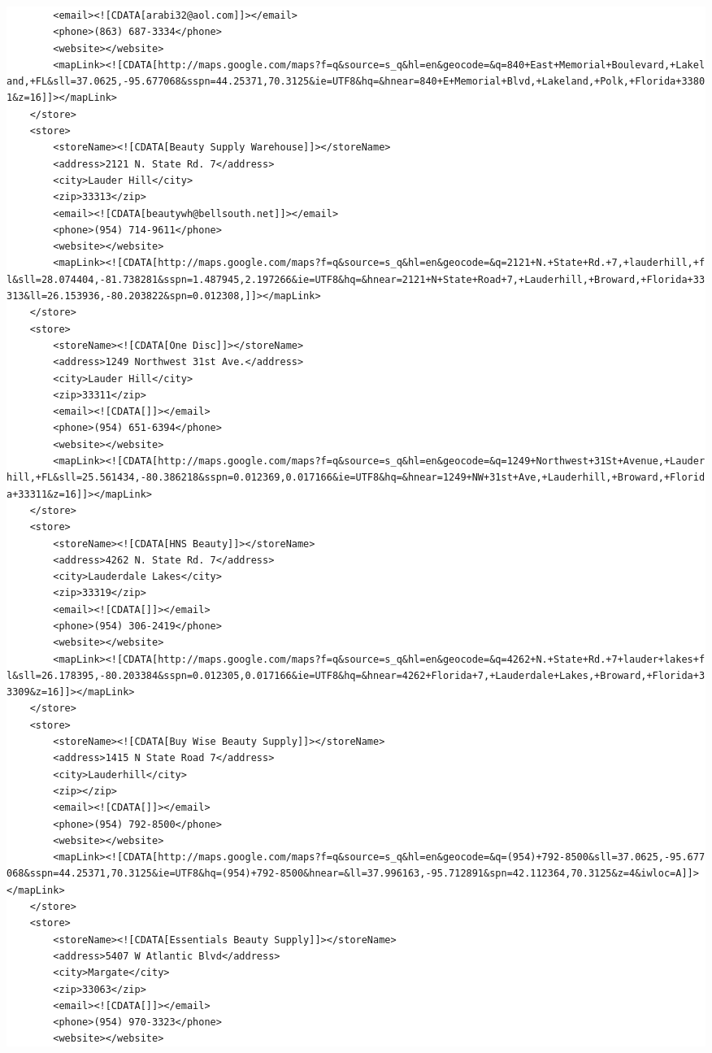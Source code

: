 			<email><![CDATA[arabi32@aol.com]]></email>
			<phone>(863) 687-3334</phone>
			<website></website>
			<mapLink><![CDATA[http://maps.google.com/maps?f=q&source=s_q&hl=en&geocode=&q=840+East+Memorial+Boulevard,+Lakeland,+FL&sll=37.0625,-95.677068&sspn=44.25371,70.3125&ie=UTF8&hq=&hnear=840+E+Memorial+Blvd,+Lakeland,+Polk,+Florida+33801&z=16]]></mapLink>
		</store>
		<store>
			<storeName><![CDATA[Beauty Supply Warehouse]]></storeName>
			<address>2121 N. State Rd. 7</address>
			<city>Lauder Hill</city>
			<zip>33313</zip>
			<email><![CDATA[beautywh@bellsouth.net]]></email>
			<phone>(954) 714-9611</phone>
			<website></website>
			<mapLink><![CDATA[http://maps.google.com/maps?f=q&source=s_q&hl=en&geocode=&q=2121+N.+State+Rd.+7,+lauderhill,+fl&sll=28.074404,-81.738281&sspn=1.487945,2.197266&ie=UTF8&hq=&hnear=2121+N+State+Road+7,+Lauderhill,+Broward,+Florida+33313&ll=26.153936,-80.203822&spn=0.012308,]]></mapLink>
		</store>
		<store>
			<storeName><![CDATA[One Disc]]></storeName>
			<address>1249 Northwest 31st Ave.</address>
			<city>Lauder Hill</city>
			<zip>33311</zip>
			<email><![CDATA[]]></email>
			<phone>(954) 651-6394</phone>
			<website></website>
			<mapLink><![CDATA[http://maps.google.com/maps?f=q&source=s_q&hl=en&geocode=&q=1249+Northwest+31St+Avenue,+Lauderhill,+FL&sll=25.561434,-80.386218&sspn=0.012369,0.017166&ie=UTF8&hq=&hnear=1249+NW+31st+Ave,+Lauderhill,+Broward,+Florida+33311&z=16]]></mapLink>
		</store>
		<store>
			<storeName><![CDATA[HNS Beauty]]></storeName>
			<address>4262 N. State Rd. 7</address>
			<city>Lauderdale Lakes</city>
			<zip>33319</zip>
			<email><![CDATA[]]></email>
			<phone>(954) 306-2419</phone>
			<website></website>
			<mapLink><![CDATA[http://maps.google.com/maps?f=q&source=s_q&hl=en&geocode=&q=4262+N.+State+Rd.+7+lauder+lakes+fl&sll=26.178395,-80.203384&sspn=0.012305,0.017166&ie=UTF8&hq=&hnear=4262+Florida+7,+Lauderdale+Lakes,+Broward,+Florida+33309&z=16]]></mapLink>
		</store>
		<store>
			<storeName><![CDATA[Buy Wise Beauty Supply]]></storeName>
			<address>1415 N State Road 7</address>
			<city>Lauderhill</city>
			<zip></zip>
			<email><![CDATA[]]></email>
			<phone>(954) 792-8500</phone>
			<website></website>
			<mapLink><![CDATA[http://maps.google.com/maps?f=q&source=s_q&hl=en&geocode=&q=(954)+792-8500&sll=37.0625,-95.677068&sspn=44.25371,70.3125&ie=UTF8&hq=(954)+792-8500&hnear=&ll=37.996163,-95.712891&spn=42.112364,70.3125&z=4&iwloc=A]]></mapLink>
		</store>
		<store>
			<storeName><![CDATA[Essentials Beauty Supply]]></storeName>
			<address>5407 W Atlantic Blvd</address>
			<city>Margate</city>
			<zip>33063</zip>
			<email><![CDATA[]]></email>
			<phone>(954) 970-3323</phone>
			<website></website>